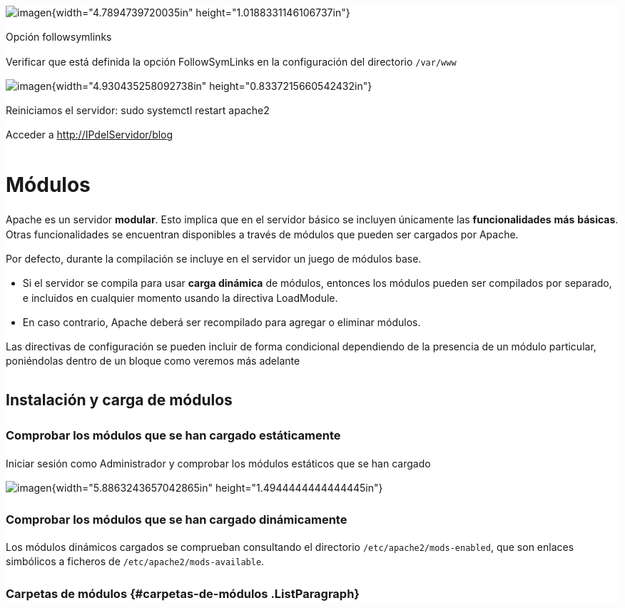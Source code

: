 ![imagen](./media/image75.tmp){width="4.7894739720035in"
height="1.0188331146106737in"}

Opción followsymlinks

Verificar que está definida la opción FollowSymLinks en la configuración
del directorio `/var/www`

![imagen](./media/image76.tmp){width="4.930435258092738in"
height="0.8337215660542432in"}

Reiniciamos el servidor: sudo systemctl restart apache2

Acceder a <http://IPdelServidor/blog>

Módulos
=======

Apache es un servidor **modular**. Esto implica que en el servidor
básico se incluyen únicamente las **funcionalidades** **más**
**básicas**. Otras funcionalidades se encuentran disponibles a través de
módulos que pueden ser cargados por Apache.

Por defecto, durante la compilación se incluye en el servidor un juego
de módulos base.

-   Si el servidor se compila para usar **carga dinámica** de módulos,
    entonces los módulos pueden ser compilados por separado, e incluidos
    en cualquier momento usando la directiva LoadModule.

-   En caso contrario, Apache deberá ser recompilado para agregar o
    eliminar módulos.

Las directivas de configuración se pueden incluir de forma condicional
dependiendo de la presencia de un módulo particular, poniéndolas dentro
de un bloque <IfModule> como veremos más adelante

Instalación y carga de módulos
------------------------------

### Comprobar los módulos que se han cargado estáticamente

Iniciar sesión como Administrador y comprobar los módulos estáticos que
se han cargado

![imagen](./media/image77.tmp){width="5.8863243657042865in"
height="1.4944444444444445in"}

### Comprobar los módulos que se han cargado dinámicamente

Los módulos dinámicos cargados se comprueban consultando el directorio
`/etc/apache2/mods-enabled`, que son enlaces simbólicos a ficheros de
`/etc/apache2/mods-available`.

### Carpetas de módulos {#carpetas-de-módulos .ListParagraph}
